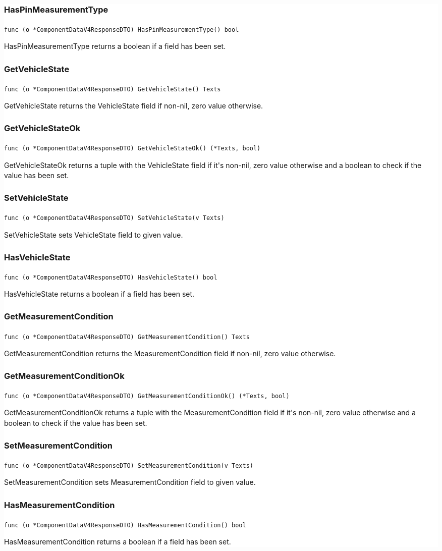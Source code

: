 ### HasPinMeasurementType

`func (o *ComponentDataV4ResponseDTO) HasPinMeasurementType() bool`

HasPinMeasurementType returns a boolean if a field has been set.

### GetVehicleState

`func (o *ComponentDataV4ResponseDTO) GetVehicleState() Texts`

GetVehicleState returns the VehicleState field if non-nil, zero value otherwise.

### GetVehicleStateOk

`func (o *ComponentDataV4ResponseDTO) GetVehicleStateOk() (*Texts, bool)`

GetVehicleStateOk returns a tuple with the VehicleState field if it's non-nil, zero value otherwise
and a boolean to check if the value has been set.

### SetVehicleState

`func (o *ComponentDataV4ResponseDTO) SetVehicleState(v Texts)`

SetVehicleState sets VehicleState field to given value.

### HasVehicleState

`func (o *ComponentDataV4ResponseDTO) HasVehicleState() bool`

HasVehicleState returns a boolean if a field has been set.

### GetMeasurementCondition

`func (o *ComponentDataV4ResponseDTO) GetMeasurementCondition() Texts`

GetMeasurementCondition returns the MeasurementCondition field if non-nil, zero value otherwise.

### GetMeasurementConditionOk

`func (o *ComponentDataV4ResponseDTO) GetMeasurementConditionOk() (*Texts, bool)`

GetMeasurementConditionOk returns a tuple with the MeasurementCondition field if it's non-nil, zero value otherwise
and a boolean to check if the value has been set.

### SetMeasurementCondition

`func (o *ComponentDataV4ResponseDTO) SetMeasurementCondition(v Texts)`

SetMeasurementCondition sets MeasurementCondition field to given value.

### HasMeasurementCondition

`func (o *ComponentDataV4ResponseDTO) HasMeasurementCondition() bool`

HasMeasurementCondition returns a boolean if a field has been set.
